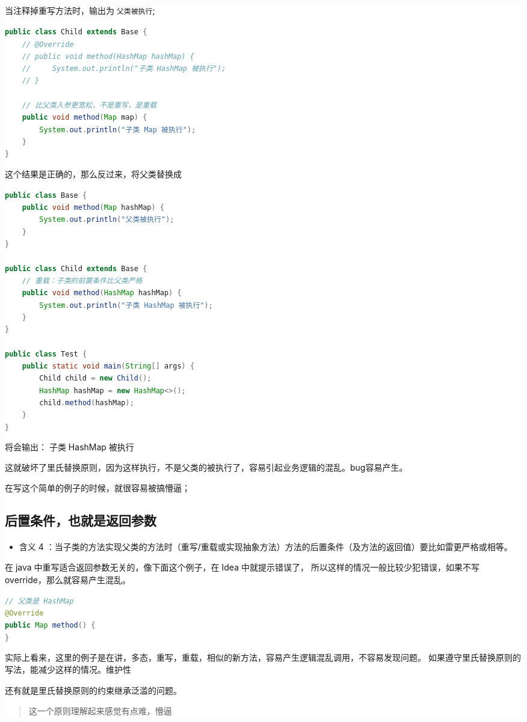 当注释掉重写方法时，输出为 `父类被执行`;
```java
public class Child extends Base {
    // @Override
    // public void method(HashMap hashMap) {
    //     System.out.println("子类 HashMap 被执行");
    // }

    // 比父类入参更宽松，不是重写，是重载
    public void method(Map map) {
        System.out.println("子类 Map 被执行");
    }
}
```
这个结果是正确的，那么反过来，将父类替换成

```java
public class Base {
    public void method(Map hashMap) {
        System.out.println("父类被执行");
    }
}

public class Child extends Base {
    // 重载：子类的前置条件比父类严格
    public void method(HashMap hashMap) {
        System.out.println("子类 HashMap 被执行");
    }
}

public class Test {
    public static void main(String[] args) {
        Child child = new Child();
        HashMap hashMap = new HashMap<>();
        child.method(hashMap);
    }
}
```

将会输出： 子类 HashMap 被执行

这就破坏了里氏替换原则，因为这样执行，不是父类的被执行了，容易引起业务逻辑的混乱。bug容易产生。

在写这个简单的例子的时候，就很容易被搞懵逼；

## 后置条件，也就是返回参数
* 含义 4 ：当子类的方法实现父类的方法时（重写/重载或实现抽象方法）方法的后置条件（及方法的返回值）要比如雷更严格或相等。

在 java 中重写适合返回参数无关的，像下面这个例子，在 Idea 中就提示错误了，
所以这样的情况一般比较少犯错误，如果不写 override，那么就容易产生混乱。

```java
// 父类是 HashMap
@Override
public Map method() {
}
```


实际上看来，这里的例子是在讲，多态，重写，重载，相似的新方法，容易产生逻辑混乱调用，不容易发现问题。 如果遵守里氏替换原则的写法，能减少这样的情况。维护性

还有就是里氏替换原则的约束继承泛滥的问题。

> 这一个原则理解起来感觉有点难，懵逼
